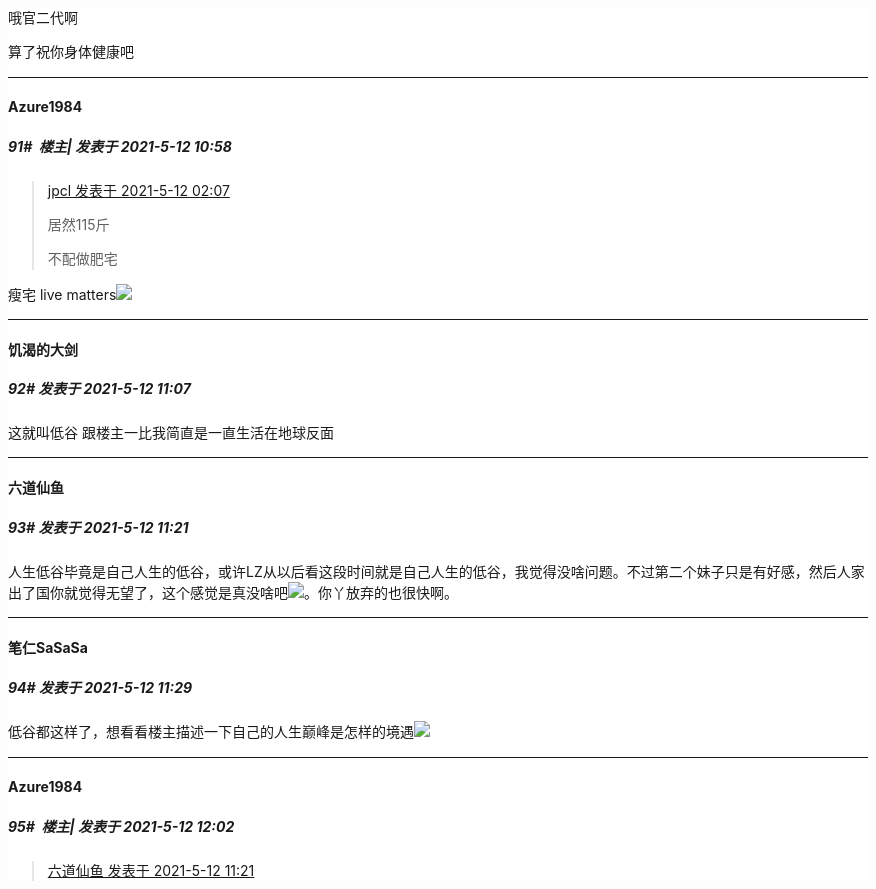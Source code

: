 
哦官二代啊

算了祝你身体健康吧




*****

####  Azure1984  
##### 91#         楼主| 发表于 2021-5-12 10:58


<blockquote><a href="httphttps://bbs.saraba1st.com/2b/forum.php?mod=redirect&amp;goto=findpost&amp;pid=51219087&amp;ptid=2003509" target="_blank">jpcl 发表于 2021-5-12 02:07</a>

居然115斤

不配做肥宅</blockquote>
瘦宅 live matters<img src="https://static.saraba1st.com/image/smiley/carton2017/018.gif" referrerpolicy="no-referrer">


*****

####  饥渴的大剑  
##### 92#       发表于 2021-5-12 11:07


这就叫低谷 跟楼主一比我简直是一直生活在地球反面


*****

####  六道仙鱼  
##### 93#       发表于 2021-5-12 11:21


人生低谷毕竟是自己人生的低谷，或许LZ从以后看这段时间就是自己人生的低谷，我觉得没啥问题。不过第二个妹子只是有好感，然后人家出了国你就觉得无望了，这个感觉是真没啥吧<img src="https://static.saraba1st.com/image/smiley/face2017/037.png" referrerpolicy="no-referrer">。你丫放弃的也很快啊。


*****

####  笔仁SaSaSa  
##### 94#       发表于 2021-5-12 11:29


低谷都这样了，想看看楼主描述一下自己的人生巅峰是怎样的境遇<img src="https://static.saraba1st.com/image/smiley/face2017/001.png" referrerpolicy="no-referrer">


*****

####  Azure1984  
##### 95#         楼主| 发表于 2021-5-12 12:02


<blockquote><a href="httphttps://bbs.saraba1st.com/2b/forum.php?mod=redirect&amp;goto=findpost&amp;pid=51222161&amp;ptid=2003509" target="_blank">六道仙鱼 发表于 2021-5-12 11:21</a>
